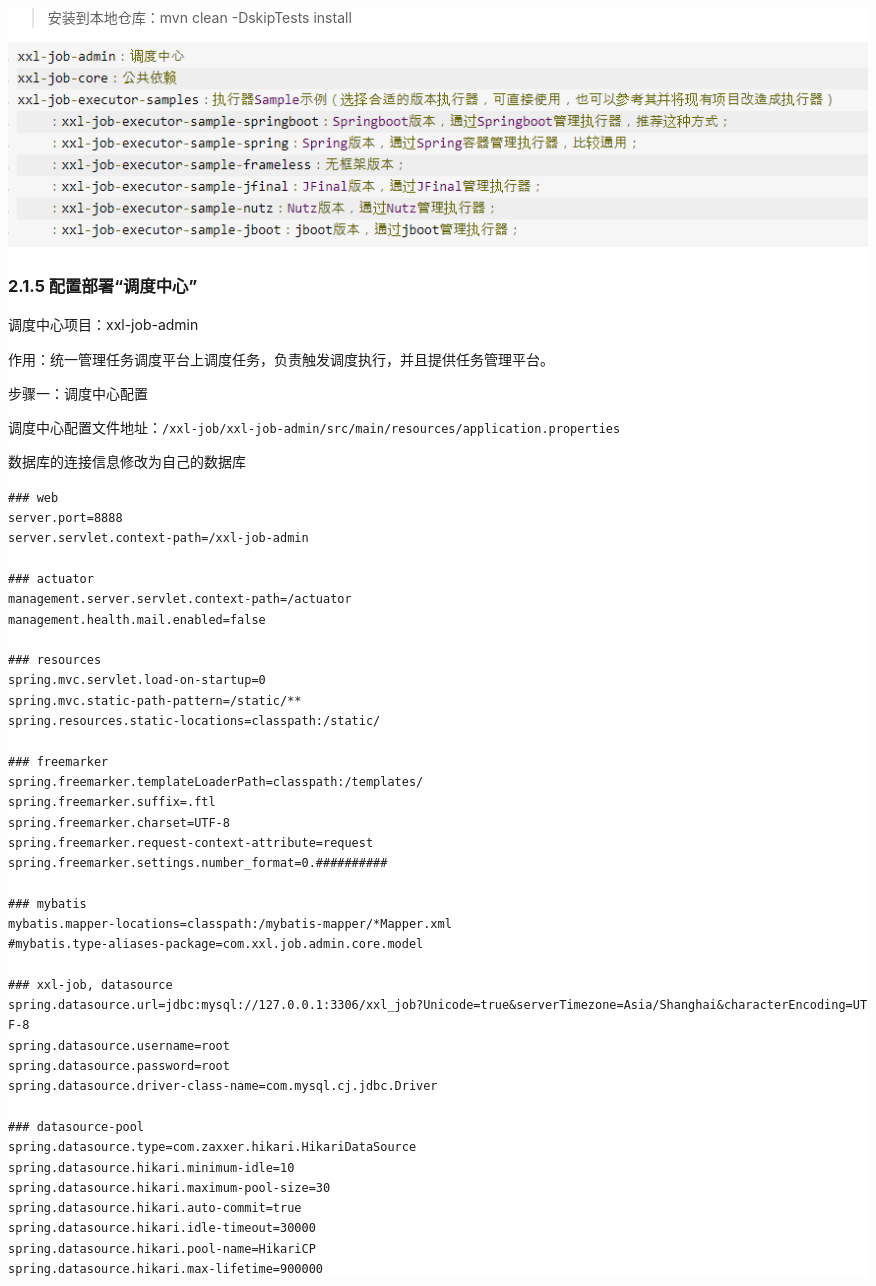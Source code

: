> 安装到本地仓库：mvn clean -DskipTests install

![1586003217207](assets\1586003217207.png)

### 2.1.5 配置部署“调度中心”

调度中心项目：xxl-job-admin

作用：统一管理任务调度平台上调度任务，负责触发调度执行，并且提供任务管理平台。

步骤一：调度中心配置

调度中心配置文件地址：`/xxl-job/xxl-job-admin/src/main/resources/application.properties`

数据库的连接信息修改为自己的数据库

```properties
### web
server.port=8888
server.servlet.context-path=/xxl-job-admin

### actuator
management.server.servlet.context-path=/actuator
management.health.mail.enabled=false

### resources
spring.mvc.servlet.load-on-startup=0
spring.mvc.static-path-pattern=/static/**
spring.resources.static-locations=classpath:/static/

### freemarker
spring.freemarker.templateLoaderPath=classpath:/templates/
spring.freemarker.suffix=.ftl
spring.freemarker.charset=UTF-8
spring.freemarker.request-context-attribute=request
spring.freemarker.settings.number_format=0.##########

### mybatis
mybatis.mapper-locations=classpath:/mybatis-mapper/*Mapper.xml
#mybatis.type-aliases-package=com.xxl.job.admin.core.model

### xxl-job, datasource
spring.datasource.url=jdbc:mysql://127.0.0.1:3306/xxl_job?Unicode=true&serverTimezone=Asia/Shanghai&characterEncoding=UTF-8
spring.datasource.username=root
spring.datasource.password=root
spring.datasource.driver-class-name=com.mysql.cj.jdbc.Driver

### datasource-pool
spring.datasource.type=com.zaxxer.hikari.HikariDataSource
spring.datasource.hikari.minimum-idle=10
spring.datasource.hikari.maximum-pool-size=30
spring.datasource.hikari.auto-commit=true
spring.datasource.hikari.idle-timeout=30000
spring.datasource.hikari.pool-name=HikariCP
spring.datasource.hikari.max-lifetime=900000
```